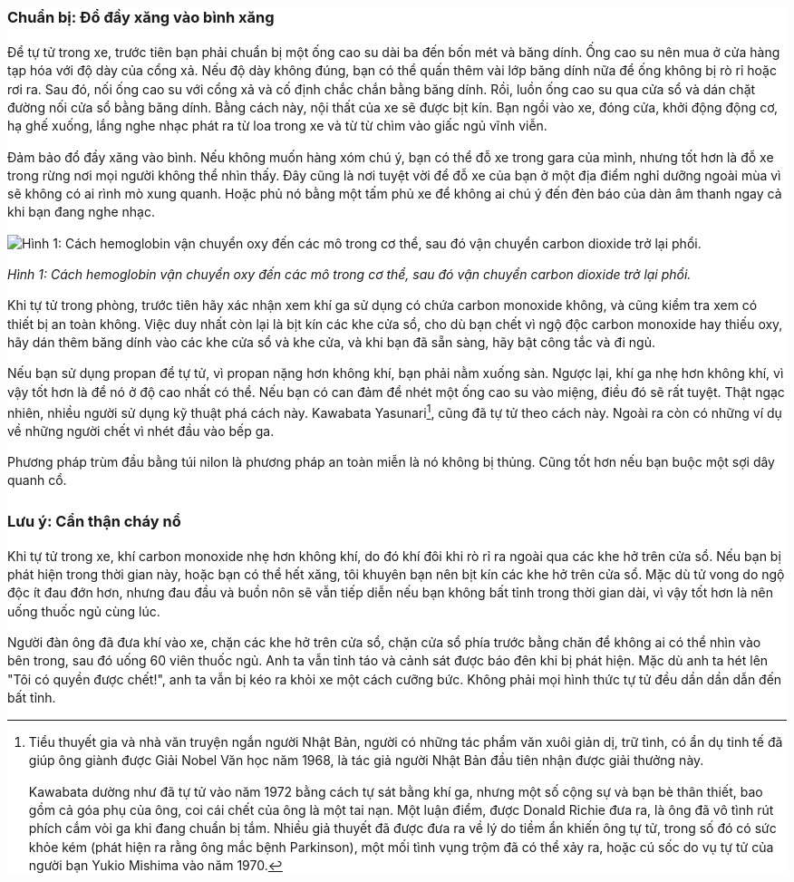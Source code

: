 ### Chuẩn bị: Đổ đầy xăng vào bình xăng

Để tự tử trong xe, trước tiên bạn phải chuẩn bị một ống cao su dài ba đến bốn mét và băng dính. Ống cao su nên mua ở cửa hàng tạp hóa với độ dày của cổng xả. Nếu độ dày không đúng, bạn có thể quấn thêm vài lớp băng dính nữa để ống không bị rò rỉ hoặc rơi ra. Sau đó, nối ống cao su với cổng xả và cố định chắc chắn bằng băng dính. Rồi, luồn ống cao su qua cửa sổ và dán chặt đường nối cửa sổ bằng băng dính. Bằng cách này, nội thất của xe sẽ được bịt kín. Bạn ngồi vào xe, đóng cửa, khởi động động cơ, hạ ghế xuống, lắng nghe nhạc phát ra từ loa trong xe và từ từ chìm vào giấc ngủ vĩnh viễn.

Đảm bảo đổ đầy xăng vào bình. Nếu không muốn hàng xóm chú ý, bạn có thể đỗ xe trong gara của mình, nhưng tốt hơn là đỗ xe trong rừng nơi mọi người không thể nhìn thấy. Đây cũng là nơi tuyệt vời để đỗ xe của bạn ở một địa điểm nghỉ dưỡng ngoài mùa vì sẽ không có ai rình mò xung quanh. Hoặc phủ nó bằng một tấm phủ xe để không ai chú ý đến đèn báo của dàn âm thanh ngay cả khi bạn đang nghe nhạc.


![Hình 1: Cách hemoglobin vận chuyển oxy đến các mô trong cơ thể, sau đó vận chuyển carbon dioxide trở lại phổi.](/img/6_1.png)

*Hình 1: Cách hemoglobin vận chuyển oxy đến các mô trong cơ thể, sau đó vận chuyển carbon dioxide trở lại phổi.*

Khi tự tử trong phòng, trước tiên hãy xác nhận xem khí ga sử dụng có chứa carbon monoxide không, và cũng kiểm tra xem có thiết bị an toàn không. Việc duy nhất còn lại là bịt kín các khe cửa sổ, cho dù bạn chết vì ngộ độc carbon monoxide hay thiếu oxy, hãy dán thêm băng dính vào các khe cửa sổ và khe cửa, và khi bạn đã sẵn sàng, hãy bật công tắc và đi ngủ.

Nếu bạn sử dụng propan để tự tử, vì propan nặng hơn không khí, bạn phải nằm xuống sàn. Ngược lại, khí ga nhẹ hơn không khí, vì vậy tốt hơn là để nó ở độ cao nhất có thể. Nếu bạn có can đảm để nhét một ống cao su vào miệng, điều đó sẽ rất tuyệt. Thật ngạc nhiên, nhiều người sử dụng kỹ thuật phá cách này. Kawabata Yasunari[^yasunari], cũng đã tự tử theo cách này. Ngoài ra còn có những ví dụ về những người chết vì nhét đầu vào bếp ga.

[^yasunari]: 
    Tiểu thuyết gia và nhà văn truyện ngắn người Nhật Bản, người có những tác phẩm văn xuôi giản dị, trữ tình, có ẩn dụ tinh tế đã giúp ông giành được Giải Nobel Văn học năm 1968, là tác giả người Nhật Bản đầu tiên nhận được giải thưởng này.

    Kawabata dường như đã tự tử vào năm 1972 bằng cách tự sát bằng khí ga, nhưng một số cộng sự và bạn bè thân thiết, bao gồm cả góa phụ của ông, coi cái chết của ông là một tai nạn. Một luận điểm, được Donald Richie đưa ra, là ông đã vô tình rút phích cắm vòi ga khi đang chuẩn bị tắm. Nhiều giả thuyết đã được đưa ra về lý do tiềm ẩn khiến ông tự tử, trong số đó có sức khỏe kém (phát hiện ra rằng ông mắc bệnh Parkinson), một mối tình vụng trộm đã có thể xảy ra, hoặc cú sốc do vụ tự tử của người bạn Yukio Mishima vào năm 1970.

Phương pháp trùm đầu bằng túi nilon là phương pháp an toàn miễn là nó không bị thủng. Cũng tốt hơn nếu bạn buộc một sợi dây quanh cổ.

### Lưu ý: Cẩn thận cháy nổ

Khi tự tử trong xe, khí carbon monoxide nhẹ hơn không khí, do đó khí đôi khi rò rỉ ra ngoài qua các khe hở trên cửa sổ. Nếu bạn bị phát hiện trong thời gian này, hoặc bạn có thể hết xăng, tôi khuyên bạn nên bịt kín các khe hở trên cửa sổ. Mặc dù tử vong do ngộ độc ít đau đớn hơn, nhưng đau đầu và buồn nôn sẽ vẫn tiếp diễn nếu bạn không bất tỉnh trong thời gian dài, vì vậy tốt hơn là nên uống thuốc ngủ cùng lúc.

Người đàn ông đã đưa khí vào xe, chặn các khe hở trên cửa sổ, chặn cửa sổ phía trước bằng chăn để không ai có thể nhìn vào bên trong, sau đó uống 60 viên thuốc ngủ. Anh ta vẫn tỉnh táo và cảnh sát được báo đên khi bị phát hiện. Mặc dù anh ta hét lên "Tôi có quyền được chết!", anh ta vẫn bị kéo ra khỏi xe một cách cưỡng bức. Không phải mọi hình thức tự tử đều dần dần dẫn đến bất tỉnh.


[^suicide-mode-demploi]: 『自殺―もっとも安楽に死ねる方法』 (ISBN 4-1934-2696-3), do Công ty TNHH Xuất bản Tokuma Shoten (徳間書店) xuất bản vào tháng 4 năm 1983. Đó là bản dịch của Kun io Igarashi, của *Tự tử, hướng dẫn sử dụng, phụ đề Lịch sử, kỹ thuật, thực tế* (ISBN 2-85209-000-7), một cuốn sách tiếng Pháp của Claude Guillon và Yves Le Bonniec, xuất bản năm 1982. Ông là nhân viên bán hàng tại Sân vận động Korakuen, tiền thân của Sân vận động Trong nhà Tokyo. Anh ấy đã biến mất một năm trước. Sau đó, ông bỏ vợ con và sống như một người đàn ông nghiện rượu trong một căn phòng nhỏ. Lý do ông mất tích được cho là ông đã bỏ trốn sau khi bị các chủ nợ đuổi theo vì mắc nợ.
[^sedes]: SEDES (セデス) là một loại thuốc giảm đau và hạ sốt thông dụng do Công ty Dược phẩm Shionogi bán. Tên này bắt nguồn từ tiếng Anh "sedative" - "thuốc an thần" và được viết theo cách đọc đối xứng "SEDES" vì dễ đọc và dễ nhớ.
[^ronin-student]: Trong tiếng lóng Nhật Bản đương đại, rōnin (浪人) là một học sinh đã tốt nghiệp trung học cơ sở hoặc trung học phổ thông nhưng không trúng tuyển vào trường mong muốn hoặc thậm chí là bất kỳ trường nào ở cấp độ tiếp theo, và do đó phải học bên ngoài hệ thống trường học để được nhận vào năm sau.